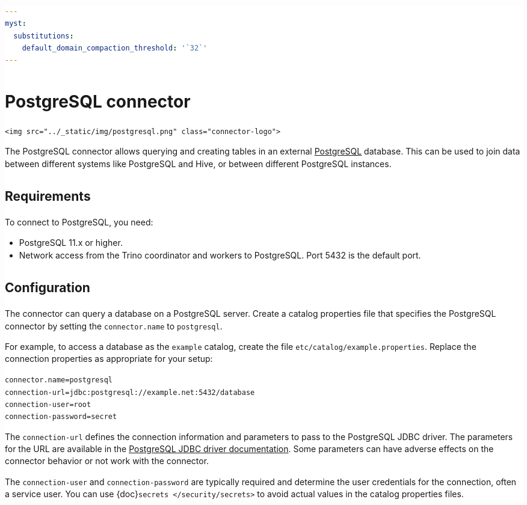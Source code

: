 ```yaml
---
myst:
  substitutions:
    default_domain_compaction_threshold: '`32`'
---
```


# PostgreSQL connector

```{raw} html
<img src="../_static/img/postgresql.png" class="connector-logo">
```

The PostgreSQL connector allows querying and creating tables in an
external [PostgreSQL](https://www.postgresql.org/) database. This can be used to join data between
different systems like PostgreSQL and Hive, or between different
PostgreSQL instances.

## Requirements

To connect to PostgreSQL, you need:

- PostgreSQL 11.x or higher.
- Network access from the Trino coordinator and workers to PostgreSQL.
  Port 5432 is the default port.

## Configuration

The connector can query a database on a PostgreSQL server. Create a catalog
properties file that specifies the PostgreSQL connector by setting the
`connector.name` to `postgresql`.

For example, to access a database as the `example` catalog, create the file
`etc/catalog/example.properties`. Replace the connection properties as
appropriate for your setup:

```text
connector.name=postgresql
connection-url=jdbc:postgresql://example.net:5432/database
connection-user=root
connection-password=secret
```

The `connection-url` defines the connection information and parameters to pass
to the PostgreSQL JDBC driver. The parameters for the URL are available in the
[PostgreSQL JDBC driver documentation](https://jdbc.postgresql.org/documentation/use/#connecting-to-the-database).
Some parameters can have adverse effects on the connector behavior or not work
with the connector.

The `connection-user` and `connection-password` are typically required and
determine the user credentials for the connection, often a service user. You can
use {doc}`secrets </security/secrets>` to avoid actual values in the catalog
properties files.
